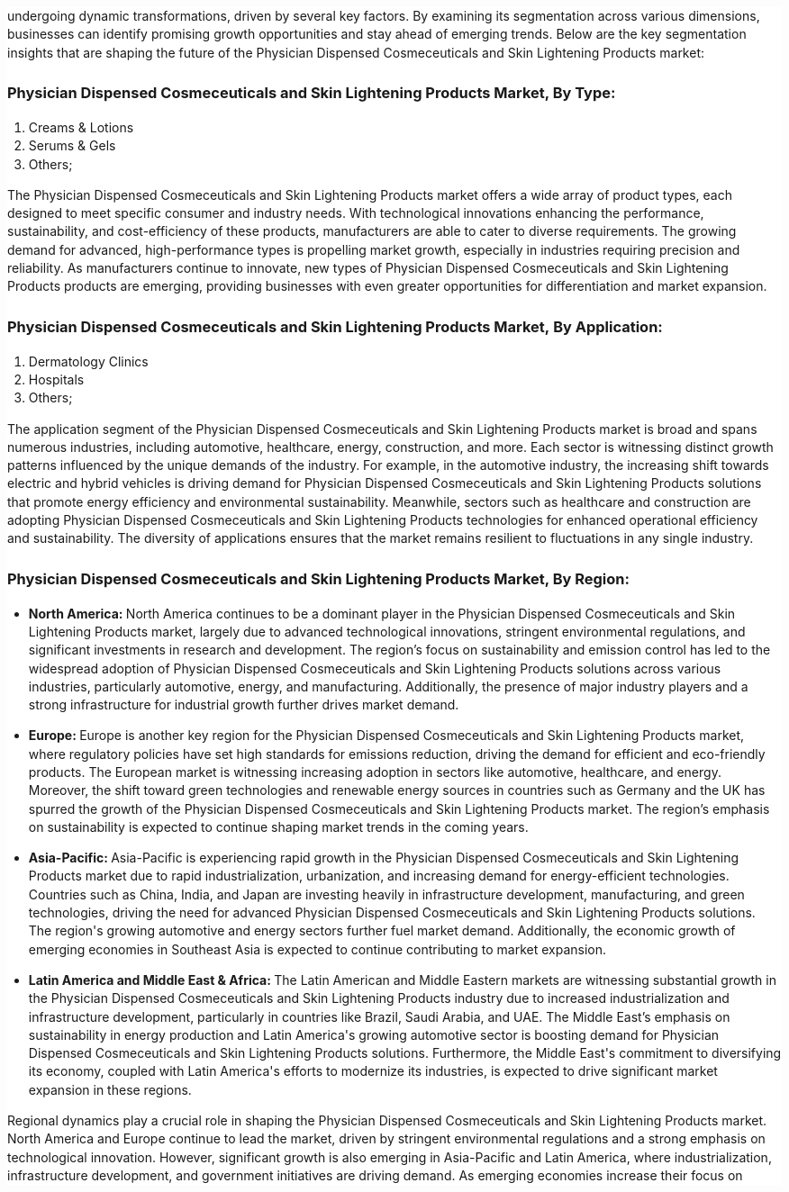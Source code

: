 undergoing dynamic transformations, driven by several key factors. By examining its segmentation across various dimensions, businesses can identify promising growth opportunities and stay ahead of emerging trends. Below are the key segmentation insights that are shaping the future of the Physician Dispensed Cosmeceuticals and Skin Lightening Products market:</p><h3><strong>Physician Dispensed Cosmeceuticals and Skin Lightening Products Market, By Type:<br /></strong></h3><ol><li>Creams & Lotions<li> Serums & Gels<li> Others;</li></ol><p>The Physician Dispensed Cosmeceuticals and Skin Lightening Products market offers a wide array of product types, each designed to meet specific consumer and industry needs. With technological innovations enhancing the performance, sustainability, and cost-efficiency of these products, manufacturers are able to cater to diverse requirements. The growing demand for advanced, high-performance types is propelling market growth, especially in industries requiring precision and reliability. As manufacturers continue to innovate, new types of Physician Dispensed Cosmeceuticals and Skin Lightening Products products are emerging, providing businesses with even greater opportunities for differentiation and market expansion.</p><h3>Physician Dispensed Cosmeceuticals and Skin Lightening Products Market,&nbsp;By Application:</h3><ol><li>Dermatology Clinics<li> Hospitals<li> Others;</li></ol><p>The application segment of the Physician Dispensed Cosmeceuticals and Skin Lightening Products market is broad and spans numerous industries, including automotive, healthcare, energy, construction, and more. Each sector is witnessing distinct growth patterns influenced by the unique demands of the industry. For example, in the automotive industry, the increasing shift towards electric and hybrid vehicles is driving demand for Physician Dispensed Cosmeceuticals and Skin Lightening Products solutions that promote energy efficiency and environmental sustainability. Meanwhile, sectors such as healthcare and construction are adopting Physician Dispensed Cosmeceuticals and Skin Lightening Products technologies for enhanced operational efficiency and sustainability. The diversity of applications ensures that the market remains resilient to fluctuations in any single industry.</p><h3>Physician Dispensed Cosmeceuticals and Skin Lightening Products Market, By Region:</h3><ul><li><p><strong>North America:&nbsp;</strong>North America continues to be a dominant player in the Physician Dispensed Cosmeceuticals and Skin Lightening Products market, largely due to advanced technological innovations, stringent environmental regulations, and significant investments in research and development. The region&rsquo;s focus on sustainability and emission control has led to the widespread adoption of Physician Dispensed Cosmeceuticals and Skin Lightening Products solutions across various industries, particularly automotive, energy, and manufacturing. Additionally, the presence of major industry players and a strong infrastructure for industrial growth further drives market demand.</p></li><li><p><strong><strong>Europe:&nbsp;</strong></strong>Europe is another key region for the Physician Dispensed Cosmeceuticals and Skin Lightening Products market, where regulatory policies have set high standards for emissions reduction, driving the demand for efficient and eco-friendly products. The European market is witnessing increasing adoption in sectors like automotive, healthcare, and energy. Moreover, the shift toward green technologies and renewable energy sources in countries such as Germany and the UK has spurred the growth of the Physician Dispensed Cosmeceuticals and Skin Lightening Products market. The region&rsquo;s emphasis on sustainability is expected to continue shaping market trends in the coming years.</p></li><li><p><strong><strong>Asia-Pacific:&nbsp;</strong></strong>Asia-Pacific is experiencing rapid growth in the Physician Dispensed Cosmeceuticals and Skin Lightening Products market due to rapid industrialization, urbanization, and increasing demand for energy-efficient technologies. Countries such as China, India, and Japan are investing heavily in infrastructure development, manufacturing, and green technologies, driving the need for advanced Physician Dispensed Cosmeceuticals and Skin Lightening Products solutions. The region's growing automotive and energy sectors further fuel market demand. Additionally, the economic growth of emerging economies in Southeast Asia is expected to continue contributing to market expansion.</p></li><li><p><strong><strong>Latin America and Middle East &amp; Africa:&nbsp;</strong></strong>The Latin American and Middle Eastern markets are witnessing substantial growth in the Physician Dispensed Cosmeceuticals and Skin Lightening Products industry due to increased industrialization and infrastructure development, particularly in countries like Brazil, Saudi Arabia, and UAE. The Middle East&rsquo;s emphasis on sustainability in energy production and Latin America's growing automotive sector is boosting demand for Physician Dispensed Cosmeceuticals and Skin Lightening Products solutions. Furthermore, the Middle East's commitment to diversifying its economy, coupled with Latin America's efforts to modernize its industries, is expected to drive significant market expansion in these regions.</p></li></ul><p>Regional dynamics play a crucial role in shaping the Physician Dispensed Cosmeceuticals and Skin Lightening Products market. North America and Europe continue to lead the market, driven by stringent environmental regulations and a strong emphasis on technological innovation. However, significant growth is also emerging in Asia-Pacific and Latin America, where industrialization, infrastructure development, and government initiatives are driving demand. As emerging economies increase their focus on